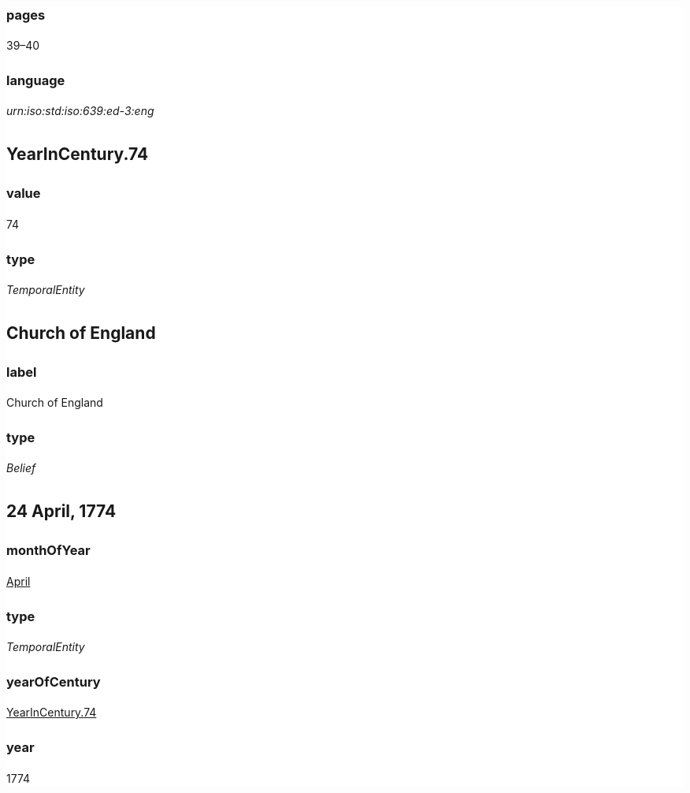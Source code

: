 ### pages


39–40

### language


*urn:iso:std:iso:639:ed-3:eng*

## YearInCentury.74

### value


74

### type


*TemporalEntity*

## Church of England

### label


Church of England

### type


*Belief*

## 24 April, 1774

### monthOfYear


[April](#April)

### type


*TemporalEntity*

### yearOfCentury


[YearInCentury.74](#YearInCentury.74)

### year


1774
